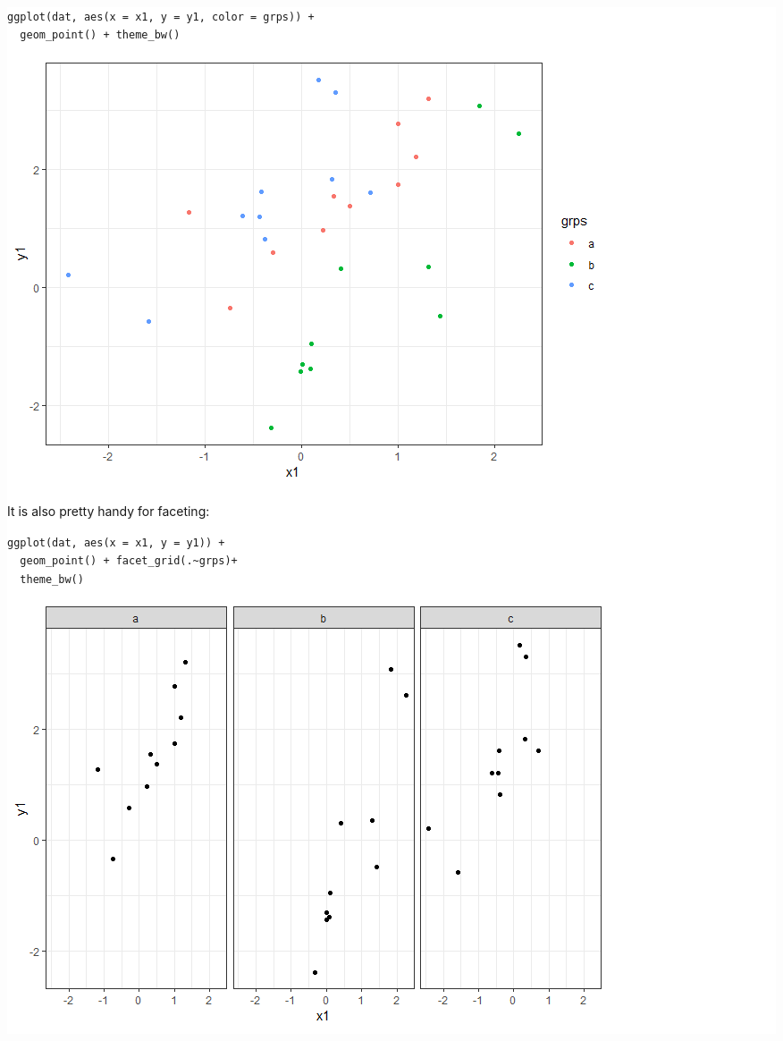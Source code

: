     ggplot(dat, aes(x = x1, y = y1, color = grps)) +
      geom_point() + theme_bw()

![](/images/dataviz2018_notes_files/figure-markdown_strict/unnamed-chunk-24-1.png)

It is also pretty handy for faceting:

    ggplot(dat, aes(x = x1, y = y1)) +
      geom_point() + facet_grid(.~grps)+
      theme_bw()

![](/images/dataviz2018_notes_files/figure-markdown_strict/unnamed-chunk-25-1.png)

